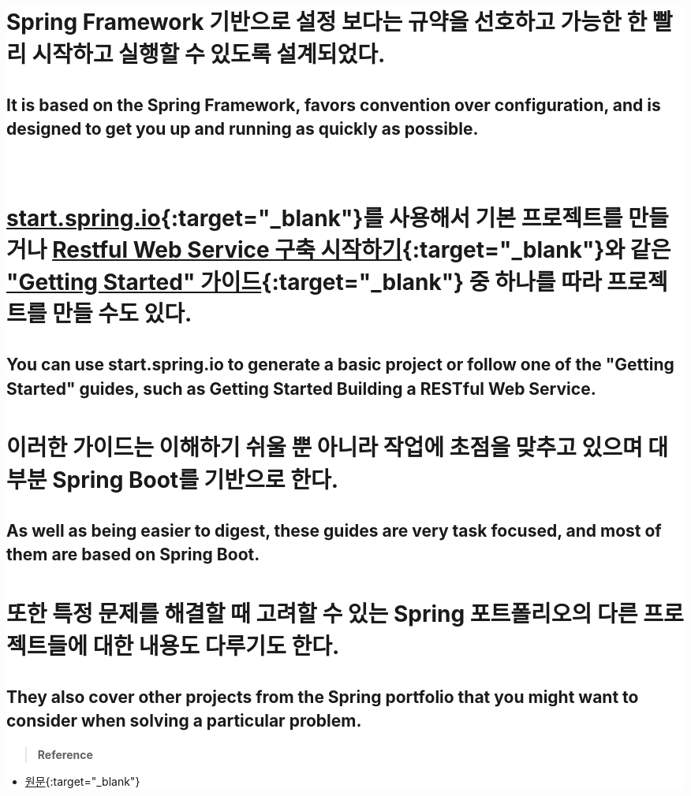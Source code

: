 # Spring Framework 기반으로 설정 보다는 규약을 선호하고 가능한 한 빨리 시작하고 실행할 수 있도록 설계되었다.
## It is based on the Spring Framework, favors convention over configuration, and is designed to get you up and running as quickly as possible.
<br/>

# [start.spring.io](https://start.spring.io/){:target="_blank"}를 사용해서 기본 프로젝트를 만들거나 [Restful Web Service 구축 시작하기](https://spring.io/guides/gs/rest-service/){:target="_blank"}와 같은 ["Getting Started" 가이드](https://spring.io/guides){:target="_blank"} 중 하나를 따라 프로젝트를 만들 수도 있다.
## You can use start.spring.io to generate a basic project or follow one of the "Getting Started" guides, such as Getting Started Building a RESTful Web Service. 

# 이러한 가이드는 이해하기 쉬울 뿐 아니라 작업에 초점을 맞추고 있으며 대부분 Spring Boot를 기반으로 한다. 
## As well as being easier to digest, these guides are very task focused, and most of them are based on Spring Boot. 

# 또한 특정 문제를 해결할 때 고려할 수 있는 Spring 포트폴리오의 다른 프로젝트들에 대한 내용도 다루기도 한다.
## They also cover other projects from the Spring portfolio that you might want to consider when solving a particular problem.
</div>

</section>

>**Reference**
- [원문](https://docs.spring.io/spring-framework/docs/current/reference/html/overview.html#overview){:target="_blank"}


<script type="text/javascript" src="{{ '/static/script/accordion.js' | relative_url }}"></script>
